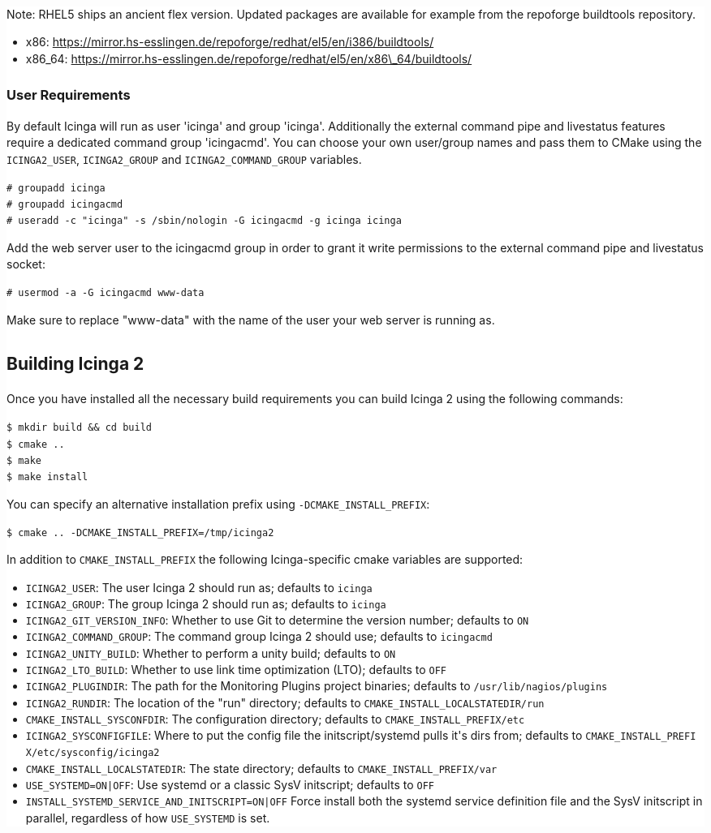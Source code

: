 Note: RHEL5 ships an ancient flex version. Updated packages are available for
example from the repoforge buildtools repository.

* x86: https://mirror.hs-esslingen.de/repoforge/redhat/el5/en/i386/buildtools/
* x86\_64: https://mirror.hs-esslingen.de/repoforge/redhat/el5/en/x86\_64/buildtools/

### User Requirements

By default Icinga will run as user 'icinga' and group 'icinga'. Additionally the
external command pipe and livestatus features require a dedicated command group
'icingacmd'. You can choose your own user/group names and pass them to CMake
using the `ICINGA2_USER`, `ICINGA2_GROUP` and `ICINGA2_COMMAND_GROUP` variables.

    # groupadd icinga
    # groupadd icingacmd
    # useradd -c "icinga" -s /sbin/nologin -G icingacmd -g icinga icinga

Add the web server user to the icingacmd group in order to grant it write
permissions to the external command pipe and livestatus socket:

    # usermod -a -G icingacmd www-data

Make sure to replace "www-data" with the name of the user your web server
is running as.

## Building Icinga 2

Once you have installed all the necessary build requirements you can build
Icinga 2 using the following commands:

    $ mkdir build && cd build
    $ cmake ..
    $ make
    $ make install

You can specify an alternative installation prefix using `-DCMAKE_INSTALL_PREFIX`:

    $ cmake .. -DCMAKE_INSTALL_PREFIX=/tmp/icinga2

In addition to `CMAKE_INSTALL_PREFIX` the following Icinga-specific cmake
variables are supported:

- `ICINGA2_USER`: The user Icinga 2 should run as; defaults to `icinga`
- `ICINGA2_GROUP`: The group Icinga 2 should run as; defaults to `icinga`
- `ICINGA2_GIT_VERSION_INFO`: Whether to use Git to determine the version number; defaults to `ON`
- `ICINGA2_COMMAND_GROUP`: The command group Icinga 2 should use; defaults to `icingacmd`
- `ICINGA2_UNITY_BUILD`: Whether to perform a unity build; defaults to `ON`
- `ICINGA2_LTO_BUILD`: Whether to use link time optimization (LTO); defaults to `OFF`
- `ICINGA2_PLUGINDIR`: The path for the Monitoring Plugins project binaries; defaults to `/usr/lib/nagios/plugins`
- `ICINGA2_RUNDIR`: The location of the "run" directory; defaults to `CMAKE_INSTALL_LOCALSTATEDIR/run`
- `CMAKE_INSTALL_SYSCONFDIR`: The configuration directory; defaults to `CMAKE_INSTALL_PREFIX/etc`
- `ICINGA2_SYSCONFIGFILE`: Where to put the config file the initscript/systemd pulls it's dirs from;
defaults to `CMAKE_INSTALL_PREFIX/etc/sysconfig/icinga2`
- `CMAKE_INSTALL_LOCALSTATEDIR`: The state directory; defaults to `CMAKE_INSTALL_PREFIX/var`
- `USE_SYSTEMD=ON|OFF`: Use systemd or a classic SysV initscript; defaults to `OFF`
- `INSTALL_SYSTEMD_SERVICE_AND_INITSCRIPT=ON|OFF` Force install both the systemd service definition file
and the SysV initscript in parallel, regardless of how `USE_SYSTEMD` is set.
